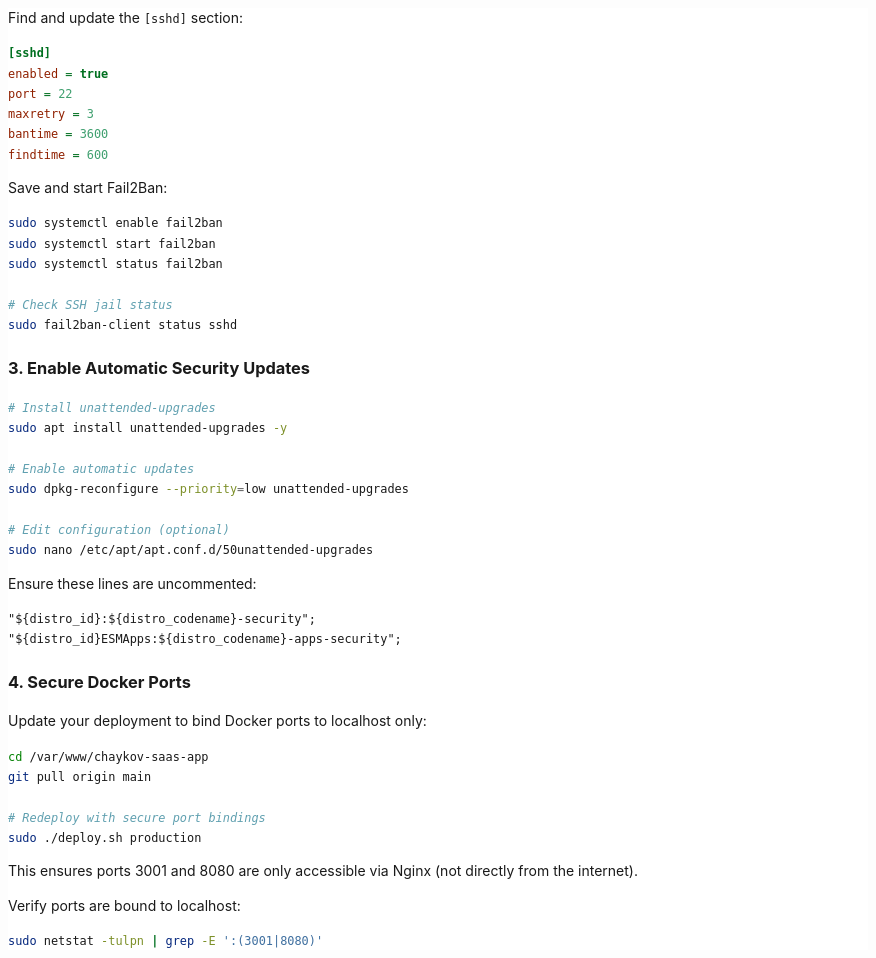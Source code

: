 Find and update the `[sshd]` section:
```ini
[sshd]
enabled = true
port = 22
maxretry = 3
bantime = 3600
findtime = 600
```

Save and start Fail2Ban:
```bash
sudo systemctl enable fail2ban
sudo systemctl start fail2ban
sudo systemctl status fail2ban

# Check SSH jail status
sudo fail2ban-client status sshd
```

### 3. Enable Automatic Security Updates

```bash
# Install unattended-upgrades
sudo apt install unattended-upgrades -y

# Enable automatic updates
sudo dpkg-reconfigure --priority=low unattended-upgrades

# Edit configuration (optional)
sudo nano /etc/apt/apt.conf.d/50unattended-upgrades
```

Ensure these lines are uncommented:
```
"${distro_id}:${distro_codename}-security";
"${distro_id}ESMApps:${distro_codename}-apps-security";
```

### 4. Secure Docker Ports

Update your deployment to bind Docker ports to localhost only:

```bash
cd /var/www/chaykov-saas-app
git pull origin main

# Redeploy with secure port bindings
sudo ./deploy.sh production
```

This ensures ports 3001 and 8080 are only accessible via Nginx (not directly from the internet).

Verify ports are bound to localhost:
```bash
sudo netstat -tulpn | grep -E ':(3001|8080)'
```
